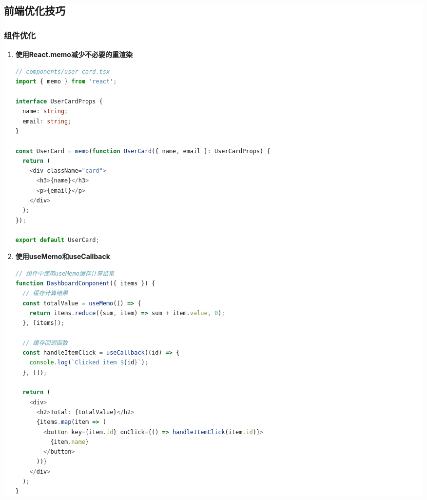 ## 前端优化技巧

### 组件优化

1. **使用React.memo减少不必要的重渲染**

   ```typescript
   // components/user-card.tsx
   import { memo } from 'react';

   interface UserCardProps {
     name: string;
     email: string;
   }

   const UserCard = memo(function UserCard({ name, email }: UserCardProps) {
     return (
       <div className="card">
         <h3>{name}</h3>
         <p>{email}</p>
       </div>
     );
   });

   export default UserCard;
   ```

2. **使用useMemo和useCallback**

   ```typescript
   // 组件中使用useMemo缓存计算结果
   function DashboardComponent({ items }) {
     // 缓存计算结果
     const totalValue = useMemo(() => {
       return items.reduce((sum, item) => sum + item.value, 0);
     }, [items]);

     // 缓存回调函数
     const handleItemClick = useCallback((id) => {
       console.log(`Clicked item ${id}`);
     }, []);

     return (
       <div>
         <h2>Total: {totalValue}</h2>
         {items.map(item => (
           <button key={item.id} onClick={() => handleItemClick(item.id)}>
             {item.name}
           </button>
         ))}
       </div>
     );
   }
   ```
